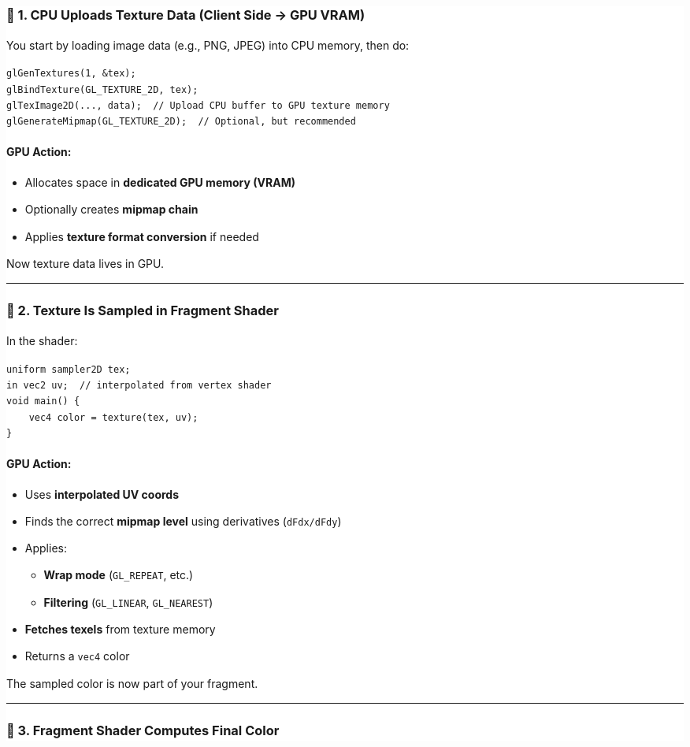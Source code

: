 ### 🧱 1. CPU Uploads Texture Data (Client Side → GPU VRAM)

You start by loading image data (e.g., PNG, JPEG) into CPU memory, then do:

```
glGenTextures(1, &tex);
glBindTexture(GL_TEXTURE_2D, tex);
glTexImage2D(..., data);  // Upload CPU buffer to GPU texture memory
glGenerateMipmap(GL_TEXTURE_2D);  // Optional, but recommended

```

#### GPU Action:

- Allocates space in **dedicated GPU memory (VRAM)**
    
- Optionally creates **mipmap chain**
    
- Applies **texture format conversion** if needed
    

Now texture data lives in GPU.

---

### 🎯 2. Texture Is Sampled in Fragment Shader

In the shader:

```
uniform sampler2D tex;
in vec2 uv;  // interpolated from vertex shader
void main() {
    vec4 color = texture(tex, uv);
}

```
#### GPU Action:

- Uses **interpolated UV coords**
    
- Finds the correct **mipmap level** using derivatives (`dFdx/dFdy`)
    
- Applies:
    
    - **Wrap mode** (`GL_REPEAT`, etc.)
        
    - **Filtering** (`GL_LINEAR`, `GL_NEAREST`)
        
- **Fetches texels** from texture memory
    
- Returns a `vec4` color
    

The sampled color is now part of your fragment.

---

### 🎨 3. Fragment Shader Computes Final Color
